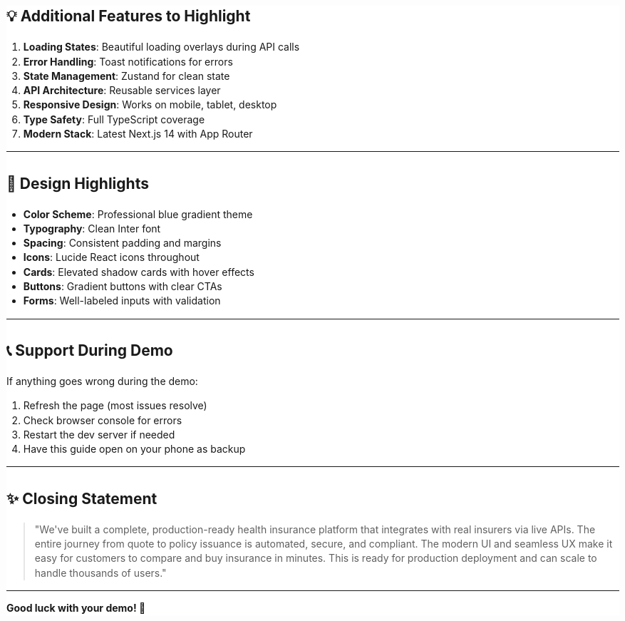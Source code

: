 
## 💡 Additional Features to Highlight

1. **Loading States**: Beautiful loading overlays during API calls
2. **Error Handling**: Toast notifications for errors
3. **State Management**: Zustand for clean state
4. **API Architecture**: Reusable services layer
5. **Responsive Design**: Works on mobile, tablet, desktop
6. **Type Safety**: Full TypeScript coverage
7. **Modern Stack**: Latest Next.js 14 with App Router

---

## 🎨 Design Highlights

- **Color Scheme**: Professional blue gradient theme
- **Typography**: Clean Inter font
- **Spacing**: Consistent padding and margins
- **Icons**: Lucide React icons throughout
- **Cards**: Elevated shadow cards with hover effects
- **Buttons**: Gradient buttons with clear CTAs
- **Forms**: Well-labeled inputs with validation

---

## 📞 Support During Demo

If anything goes wrong during the demo:
1. Refresh the page (most issues resolve)
2. Check browser console for errors
3. Restart the dev server if needed
4. Have this guide open on your phone as backup

---

## ✨ Closing Statement

> "We've built a complete, production-ready health insurance platform that integrates with real insurers via live APIs. The entire journey from quote to policy issuance is automated, secure, and compliant. The modern UI and seamless UX make it easy for customers to compare and buy insurance in minutes. This is ready for production deployment and can scale to handle thousands of users."

---

**Good luck with your demo! 🚀**

